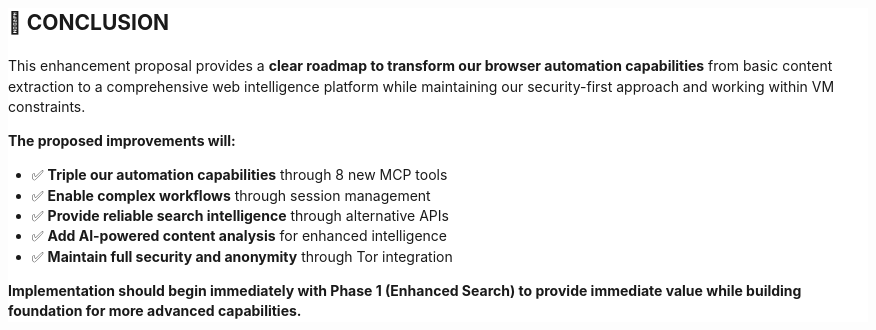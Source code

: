 ## 🎉 **CONCLUSION**

This enhancement proposal provides a **clear roadmap to transform our browser automation capabilities** from basic content extraction to a comprehensive web intelligence platform while maintaining our security-first approach and working within VM constraints.

**The proposed improvements will:**
- ✅ **Triple our automation capabilities** through 8 new MCP tools
- ✅ **Enable complex workflows** through session management
- ✅ **Provide reliable search intelligence** through alternative APIs
- ✅ **Add AI-powered content analysis** for enhanced intelligence
- ✅ **Maintain full security and anonymity** through Tor integration

**Implementation should begin immediately with Phase 1 (Enhanced Search) to provide immediate value while building foundation for more advanced capabilities.**